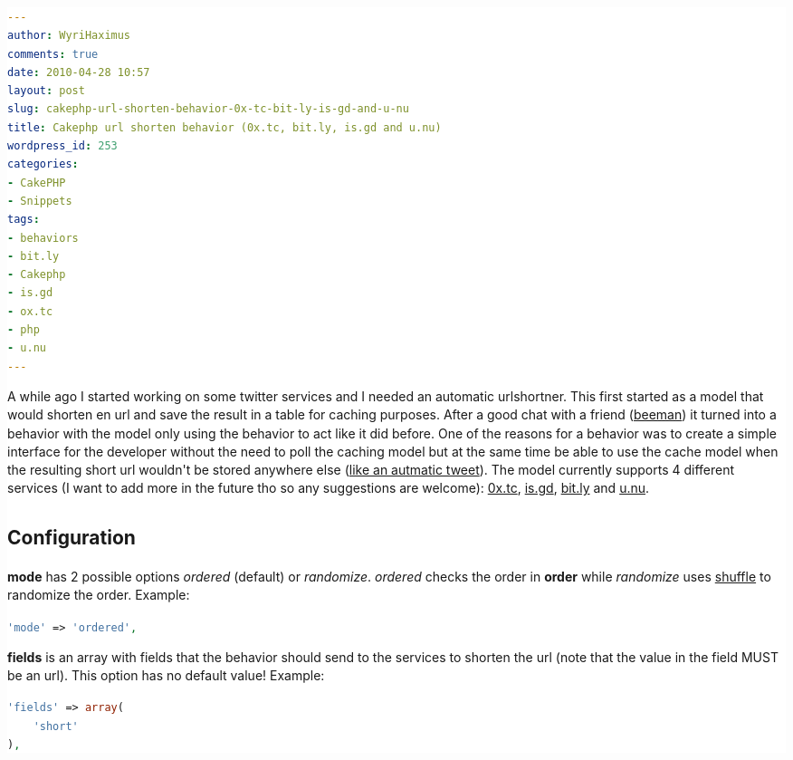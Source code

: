 ```yaml
---
author: WyriHaximus
comments: true
date: 2010-04-28 10:57
layout: post
slug: cakephp-url-shorten-behavior-0x-tc-bit-ly-is-gd-and-u-nu
title: Cakephp url shorten behavior (0x.tc, bit.ly, is.gd and u.nu)
wordpress_id: 253
categories:
- CakePHP
- Snippets
tags:
- behaviors
- bit.ly
- Cakephp
- is.gd
- ox.tc
- php
- u.nu
---
```


A while ago I started working on some twitter services and I needed an automatic urlshortner. This first started as a model that would shorten en url and save the result in a table for caching purposes. After a good chat with a friend (<a href="http://beeman.nl/">beeman</a>) it turned into a behavior with the model only using the behavior to act like it did before. One of the reasons for a behavior was to create a simple interface for the developer without the need to poll the caching model but at the same time be able to use the cache model when the resulting short url wouldn't be stored anywhere else (<a href="https://twitter.com/WyriHaximus/status/8809085421">like an autmatic tweet</a>). The model currently supports 4 different services (I want to add more in the future tho so any suggestions are welcome): <a href="http://0x.tc/">0x.tc</a>, <a href="http://is.gd/">is.gd</a>, <a href="http://bit.ly/">bit.ly</a> and <a href="http://u.nu/">u.nu</a>.

## Configuration ##

<strong>mode</strong> has 2 possible options <em>ordered</em> (default) or <em>randomize</em>. <em>ordered</em> checks the order in <strong>order</strong> while <em>randomize</em> uses <a href="http://php.net/shuffle">shuffle</a> to randomize the order.
Example:

~~~php
'mode' => 'ordered',
~~~

<strong>fields</strong> is an array with fields that the behavior should send to the services to shorten the url (note that the value in the field MUST be an url). This option has no default value!
Example:

~~~php
'fields' => array(
    'short'
),
~~~
